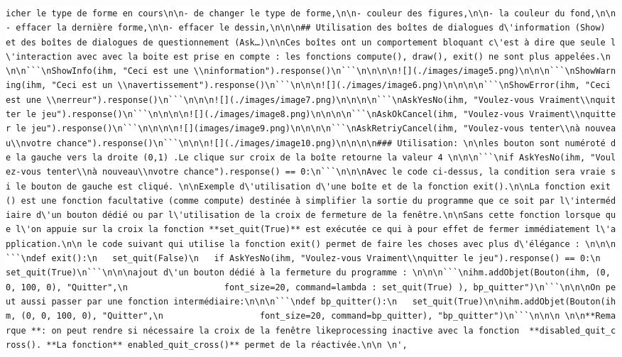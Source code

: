 ```
icher le type de forme en cours\n\n- de changer le type de forme,\n\n- couleur des figures,\n\n- la couleur du fond,\n\n- effacer la dernière forme,\n\n- effacer le dessin,\n\n\n## Utilisation des boîtes de dialogues d\'information (Show)  et des boîtes de dialogues de questionnement (Ask…)\n\nCes boîtes ont un comportement bloquant c\'est à dire que seule l\'interaction avec avec la boite est prise en compte : les fonctions compute(), draw(), exit() ne sont plus appelées.\n\n\n```\nShowInfo(ihm, "Ceci est une \\ninformation").response()\n```\n\n\n\n![](./images/image5.png)\n\n\n```\nShowWarning(ihm, "Ceci est un \\navertissement").response()\n```\n\n\n![](./images/image6.png)\n\n\n\n```\nShowError(ihm, "Ceci est une \\nerreur").response()\n```\n\n\n![](./images/image7.png)\n\n\n\n```\nAskYesNo(ihm, "Voulez-vous Vraiment\\nquitter le jeu").response()\n```\n\n\n\n![](./images/image8.png)\n\n\n\n```\nAskOkCancel(ihm, "Voulez-vous Vraiment\\nquitter le jeu").response()\n```\n\n\n\n![](images/image9.png)\n\n\n\n```\nAskRetriyCancel(ihm, "Voulez-vous tenter\\nà nouveau\\nvotre chance").response()\n```\n\n\n![](./images/image10.png)\n\n\n\n### Utilisation: \n\nles bouton sont numéroté de la gauche vers la droite (0,1) .Le clique sur croix de la boîte retourne la valeur 4 \n\n\n```\nif AskYesNo(ihm, "Voulez-vous tenter\\nà nouveau\\nvotre chance").response() == 0:\n```\n\n\nAvec le code ci-dessus, la condition sera vraie si le bouton de gauche est cliqué. \n\nExemple d\'utilisation d\'une boîte et de la fonction exit().\n\nLa fonction exit() est une fonction facultative (comme compute) destinée à simplifier la sortie du programme que ce soit par l\'intermédiaire d\'un bouton dédié ou par l\'utilisation de la croix de fermeture de la fenêtre.\n\nSans cette fonction lorsque que l\'on appuie sur la croix la fonction **set_quit(True)** est exécutée ce qui à pour effet de fermer immédiatement l\'application.\n\n le code suivant qui utilise la fonction exit() permet de faire les choses avec plus d\'élégance : \n\n\n```\ndef exit():\n   set_quit(False)\n   if AskYesNo(ihm, "Voulez-vous Vraiment\\nquitter le jeu").response() == 0:\n       set_quit(True)\n```\n\n\najout d\'un bouton dédié à la fermeture du programme : \n\n\n```\nihm.addObjet(Bouton(ihm, (0, 0, 100, 0), "Quitter",\n                   font_size=20, command=lambda : set_quit(True) ), bp_quitter")\n```\n\n\nOn peut aussi passer par une fonction intermédiaire:\n\n\n```\ndef bp_quitter():\n   set_quit(True)\n\nihm.addObjet(Bouton(ihm, (0, 0, 100, 0), "Quitter",\n                   font_size=20, command=bp_quitter), "bp_quitter")\n```\n\n\n \n\n**Remarque **: on peut rendre si nécessaire la croix de la fenêtre likeprocessing inactive avec la fonction  **disabled_quit_cross(). **La fonction** enabled_quit_cross()** permet de la réactivée.\n\n \n',
```